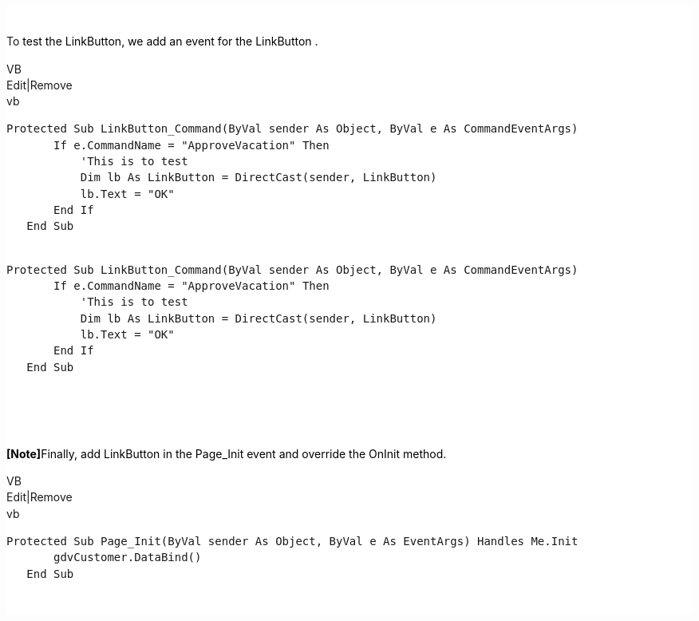 </pre>
</div>
</div>
<div class="endscriptcode">&nbsp;</div>
<p class="MsoNormal">To<span style="color:black"> test the LinkButton, we add an event for the LinkButton .
</span></p>
<div class="scriptcode">
<div class="pluginEditHolder" pluginCommand="mceScriptCode">
<div class="title"><span>VB</span></div>
<div class="pluginLinkHolder"><span class="pluginEditHolderLink">Edit</span>|<span class="pluginRemoveHolderLink">Remove</span>
</div>
<span class="hidden">vb</span>
<pre class="hidden">
Protected Sub LinkButton_Command(ByVal sender As Object, ByVal e As CommandEventArgs)
       If e.CommandName = &quot;ApproveVacation&quot; Then
           'This is to test 
           Dim lb As LinkButton = DirectCast(sender, LinkButton)
           lb.Text = &quot;OK&quot;
       End If
   End Sub

</pre>
<pre id="codePreview" class="vb">
Protected Sub LinkButton_Command(ByVal sender As Object, ByVal e As CommandEventArgs)
       If e.CommandName = &quot;ApproveVacation&quot; Then
           'This is to test 
           Dim lb As LinkButton = DirectCast(sender, LinkButton)
           lb.Text = &quot;OK&quot;
       End If
   End Sub

</pre>
</div>
</div>
<div class="endscriptcode">&nbsp;</div>
<p class="MsoNormal"><span style="color:black"><br>
<b style="">[Note]</b>Finally, add LinkButton in the Page_Init event and override the OnInit method.</span></p>
<div class="scriptcode">
<div class="pluginEditHolder" pluginCommand="mceScriptCode">
<div class="title"><span>VB</span></div>
<div class="pluginLinkHolder"><span class="pluginEditHolderLink">Edit</span>|<span class="pluginRemoveHolderLink">Remove</span>
</div>
<span class="hidden">vb</span>
<pre class="hidden">
Protected Sub Page_Init(ByVal sender As Object, ByVal e As EventArgs) Handles Me.Init
       gdvCustomer.DataBind()
   End Sub
